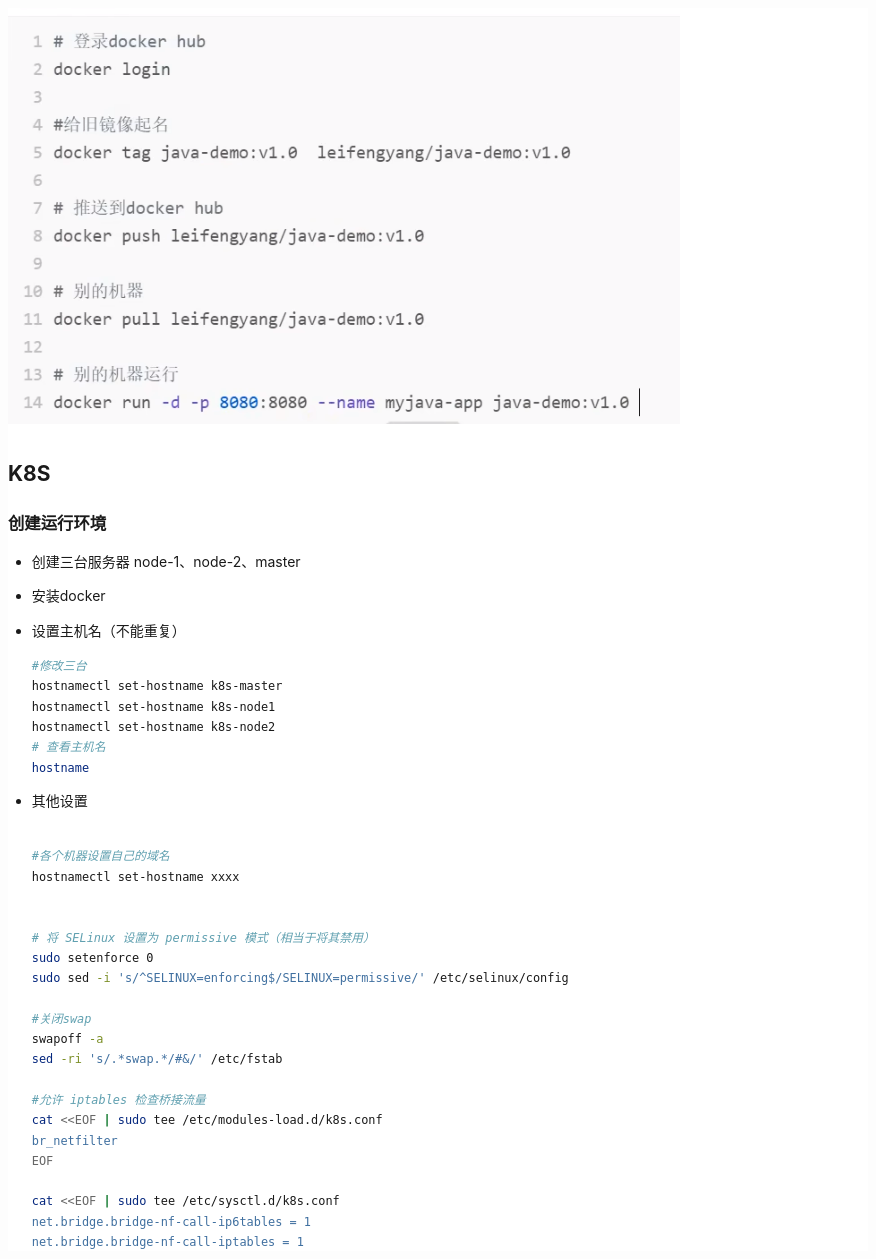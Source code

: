 ![image-20230111113248961](k8s.assets/image-20230111113248961.png)

## K8S

### 创建运行环境

- 创建三台服务器 node-1、node-2、master

- 安装docker

- 设置主机名（不能重复）

  ```sh
  #修改三台
  hostnamectl set-hostname k8s-master
  hostnamectl set-hostname k8s-node1
  hostnamectl set-hostname k8s-node2
  # 查看主机名
  hostname
  ```

- 其他设置

  ```sh
  
  #各个机器设置自己的域名
  hostnamectl set-hostname xxxx
  
  
  # 将 SELinux 设置为 permissive 模式（相当于将其禁用）
  sudo setenforce 0
  sudo sed -i 's/^SELINUX=enforcing$/SELINUX=permissive/' /etc/selinux/config
  
  #关闭swap
  swapoff -a  
  sed -ri 's/.*swap.*/#&/' /etc/fstab
  
  #允许 iptables 检查桥接流量
  cat <<EOF | sudo tee /etc/modules-load.d/k8s.conf
  br_netfilter
  EOF
  
  cat <<EOF | sudo tee /etc/sysctl.d/k8s.conf
  net.bridge.bridge-nf-call-ip6tables = 1
  net.bridge.bridge-nf-call-iptables = 1
  ```